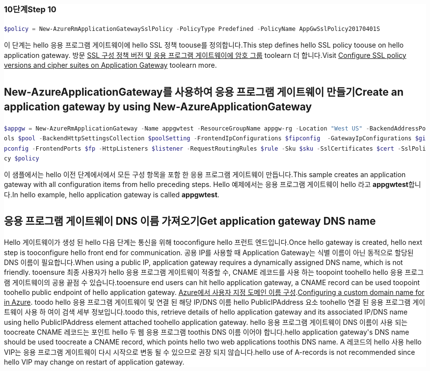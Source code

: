 ### <a name="step-10"></a><span data-ttu-id="6bb28-195">10단계</span><span class="sxs-lookup"><span data-stu-id="6bb28-195">Step 10</span></span>

```powershell
$policy = New-AzureRmApplicationGatewaySslPolicy -PolicyType Predefined -PolicyName AppGwSslPolicy20170401S
```

<span data-ttu-id="6bb28-196">이 단계는 hello 응용 프로그램 게이트웨이에 hello SSL 정책 toouse를 정의합니다.</span><span class="sxs-lookup"><span data-stu-id="6bb28-196">This step defines hello SSL policy toouse on hello application gateway.</span></span> <span data-ttu-id="6bb28-197">방문 [SSL 구성 정책 버전 및 응용 프로그램 게이트웨이에 암호 그룹](application-gateway-configure-ssl-policy-powershell.md) toolearn 더 합니다.</span><span class="sxs-lookup"><span data-stu-id="6bb28-197">Visit [Configure SSL policy versions and cipher suites on Application Gateway](application-gateway-configure-ssl-policy-powershell.md) toolearn more.</span></span>

## <a name="create-an-application-gateway-by-using-new-azureapplicationgateway"></a><span data-ttu-id="6bb28-198">New-AzureApplicationGateway를 사용하여 응용 프로그램 게이트웨이 만들기</span><span class="sxs-lookup"><span data-stu-id="6bb28-198">Create an application gateway by using New-AzureApplicationGateway</span></span>

```powershell
$appgw = New-AzureRmApplicationGateway -Name appgwtest -ResourceGroupName appgw-rg -Location "West US" -BackendAddressPools $pool -BackendHttpSettingsCollection $poolSetting -FrontendIpConfigurations $fipconfig  -GatewayIpConfigurations $gipconfig -FrontendPorts $fp -HttpListeners $listener -RequestRoutingRules $rule -Sku $sku -SslCertificates $cert -SslPolicy $policy
```

<span data-ttu-id="6bb28-199">이 샘플에서는 hello 이전 단계에서에서 모든 구성 항목을 포함 한 응용 프로그램 게이트웨이 만듭니다.</span><span class="sxs-lookup"><span data-stu-id="6bb28-199">This sample creates an application gateway with all configuration items from hello preceding steps.</span></span> <span data-ttu-id="6bb28-200">Hello 예제에서는 응용 프로그램 게이트웨이 hello 라고 **appgwtest**합니다.</span><span class="sxs-lookup"><span data-stu-id="6bb28-200">In hello example, hello application gateway is called **appgwtest**.</span></span>

## <a name="get-application-gateway-dns-name"></a><span data-ttu-id="6bb28-201">응용 프로그램 게이트웨이 DNS 이름 가져오기</span><span class="sxs-lookup"><span data-stu-id="6bb28-201">Get application gateway DNS name</span></span>

<span data-ttu-id="6bb28-202">Hello 게이트웨이가 생성 된 hello 다음 단계는 통신을 위해 tooconfigure hello 프런트 엔드입니다.</span><span class="sxs-lookup"><span data-stu-id="6bb28-202">Once hello gateway is created, hello next step is tooconfigure hello front end for communication.</span></span> <span data-ttu-id="6bb28-203">공용 IP를 사용할 때 Application Gateway는 식별 이름이 아닌 동적으로 할당된 DNS 이름이 필요합니다.</span><span class="sxs-lookup"><span data-stu-id="6bb28-203">When using a public IP, application gateway requires a dynamically assigned DNS name, which is not friendly.</span></span> <span data-ttu-id="6bb28-204">tooensure 최종 사용자가 hello 응용 프로그램 게이트웨이 적중할 수, CNAME 레코드를 사용 하는 toopoint toohello hello 응용 프로그램 게이트웨이의 공용 끝점 수 있습니다.</span><span class="sxs-lookup"><span data-stu-id="6bb28-204">tooensure end users can hit hello application gateway, a CNAME record can be used toopoint toohello public endpoint of hello application gateway.</span></span> <span data-ttu-id="6bb28-205">[Azure에서 사용자 지정 도메인 이름 구성](../cloud-services/cloud-services-custom-domain-name-portal.md).</span><span class="sxs-lookup"><span data-stu-id="6bb28-205">[Configuring a custom domain name for in Azure](../cloud-services/cloud-services-custom-domain-name-portal.md).</span></span> <span data-ttu-id="6bb28-206">toodo hello 응용 프로그램 게이트웨이 및 연결 된 해당 IP/DNS 이름 hello PublicIPAddress 요소 toohello 연결 된 응용 프로그램 게이트웨이 사용 하 여이 검색 세부 정보입니다.</span><span class="sxs-lookup"><span data-stu-id="6bb28-206">toodo this, retrieve details of hello application gateway and its associated IP/DNS name using hello PublicIPAddress element attached toohello application gateway.</span></span> <span data-ttu-id="6bb28-207">hello 응용 프로그램 게이트웨이 DNS 이름이 사용 되는 toocreate CNAME 레코드는 포인트 hello 두 웹 응용 프로그램 toothis DNS 이름 이어야 합니다.</span><span class="sxs-lookup"><span data-stu-id="6bb28-207">hello application gateway's DNS name should be used toocreate a CNAME record, which points hello two web applications toothis DNS name.</span></span> <span data-ttu-id="6bb28-208">A 레코드의 hello 사용 hello VIP는 응용 프로그램 게이트웨이 다시 시작으로 변동 될 수 있으므로 권장 되지 않습니다.</span><span class="sxs-lookup"><span data-stu-id="6bb28-208">hello use of A-records is not recommended since hello VIP may change on restart of application gateway.</span></span>
